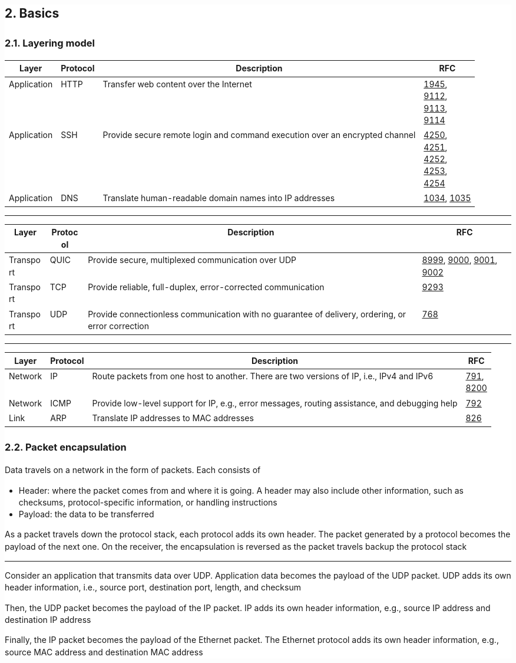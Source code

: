 ## 2. Basics

### 2.1. Layering model

| Layer       | Protocol | Description                                                                 | RFC                                                                                                                                                                                                                                                                                 |
| ----------- | -------- | --------------------------------------------------------------------------- | ----------------------------------------------------------------------------------------------------------------------------------------------------------------------------------------------------------------------------------------------------------------------------------- |
| Application | HTTP     | Transfer web content over the Internet                                      | [1945](https://www.rfc-editor.org/rfc/rfc1945),<br>[9112](https://www.rfc-editor.org/rfc/rfc9112),<br>[9113](https://www.rfc-editor.org/rfc/rfc9113),<br>[9114](https://www.rfc-editor.org/rfc/rfc9114)                                                                             |
| Application | SSH      | Provide secure remote login and command execution over an encrypted channel | [4250](https://www.rfc-editor.org/rfc/rfc4250.html),<br>[4251](https://www.rfc-editor.org/rfc/rfc4251.html),<br>[4252](https://www.rfc-editor.org/rfc/rfc4252.html),<br>[4253](https://www.rfc-editor.org/rfc/rfc4253.html),<br>[4254](https://www.rfc-editor.org/rfc/rfc4254.html) |
| Application | DNS      | Translate human-readable domain names into IP addresses                     | [1034](https://www.rfc-editor.org/rfc/rfc1034.html), [1035](https://www.rfc-editor.org/rfc/rfc1035.html)                                                                                                                                                                            |

---

| Layer     | Protocol | Description                                                                                       | RFC                                                                                                                                                                                            |
| --------- | -------- | ------------------------------------------------------------------------------------------------- | ---------------------------------------------------------------------------------------------------------------------------------------------------------------------------------------------- |
| Transport | QUIC     | Provide secure, multiplexed communication over UDP                                                | [8999](https://www.rfc-editor.org/rfc/rfc8999), [9000](https://www.rfc-editor.org/rfc/rfc9000), [9001](https://www.rfc-editor.org/rfc/rfc9001), [9002](https://www.rfc-editor.org/rfc/rfc9002) |
| Transport | TCP      | Provide reliable, full-duplex, error-corrected communication                                      | [9293](https://www.rfc-editor.org/rfc/rfc9293)                                                                                                                                                 |
| Transport | UDP      | Provide connectionless communication with no guarantee of delivery, ordering, or error correction | [768](https://www.rfc-editor.org/rfc/rfc768.html)                                                                                                                                              |

---

| Layer   | Protocol | Description                                                                                    | RFC                                                                                                       |
| ------- | -------- | ---------------------------------------------------------------------------------------------- | --------------------------------------------------------------------------------------------------------- |
| Network | IP       | Route packets from one host to another. There are two versions of IP, i.e., IPv4 and IPv6      | [791](https://www.rfc-editor.org/rfc/rfc791.html),<br>[8200](https://www.rfc-editor.org/rfc/rfc8200.html) |
| Network | ICMP     | Provide low-level support for IP, e.g., error messages, routing assistance, and debugging help | [792](https://www.rfc-editor.org/rfc/rfc792.html)                                                         |
| Link    | ARP      | Translate IP addresses to MAC addresses                                                        | [826](https://www.rfc-editor.org/rfc/rfc826)                                                              |

### 2.2. Packet encapsulation

Data travels on a network in the form of packets. Each  consists of
- Header: where the packet comes from and where it is going. A header may also include other information, such as checksums, protocol-specific information, or handling instructions
- Payload: the data to be transferred

As a packet travels down the protocol stack, each protocol adds its own header. The packet generated by a protocol becomes the payload of the next one. On the receiver, the encapsulation is reversed as the packet travels backup the protocol stack

---

Consider an application that transmits data over UDP. Application data becomes the payload of the UDP packet. UDP adds its own header information, i.e., source port, destination port, length, and checksum

Then, the UDP packet becomes the payload of the IP packet. IP adds its own header information, e.g., source IP address and destination IP address

Finally, the IP packet becomes the payload of the Ethernet packet. The Ethernet protocol adds its own header information, e.g., source MAC address and destination MAC address

